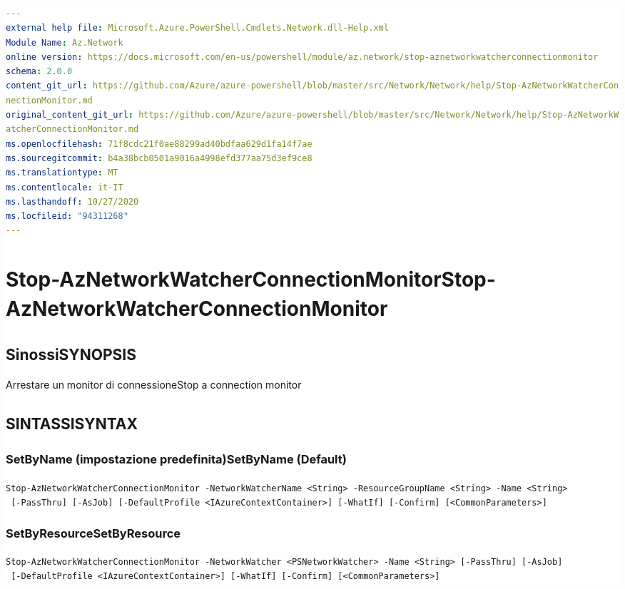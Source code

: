 ```yaml
---
external help file: Microsoft.Azure.PowerShell.Cmdlets.Network.dll-Help.xml
Module Name: Az.Network
online version: https://docs.microsoft.com/en-us/powershell/module/az.network/stop-aznetworkwatcherconnectionmonitor
schema: 2.0.0
content_git_url: https://github.com/Azure/azure-powershell/blob/master/src/Network/Network/help/Stop-AzNetworkWatcherConnectionMonitor.md
original_content_git_url: https://github.com/Azure/azure-powershell/blob/master/src/Network/Network/help/Stop-AzNetworkWatcherConnectionMonitor.md
ms.openlocfilehash: 71f8cdc21f0ae88299ad40bdfaa629d1fa14f7ae
ms.sourcegitcommit: b4a38bcb0501a9016a4998efd377aa75d3ef9ce8
ms.translationtype: MT
ms.contentlocale: it-IT
ms.lasthandoff: 10/27/2020
ms.locfileid: "94311268"
---
```

# <span data-ttu-id="c9fe6-101">Stop-AzNetworkWatcherConnectionMonitor</span><span class="sxs-lookup"><span data-stu-id="c9fe6-101">Stop-AzNetworkWatcherConnectionMonitor</span></span>

## <span data-ttu-id="c9fe6-102">Sinossi</span><span class="sxs-lookup"><span data-stu-id="c9fe6-102">SYNOPSIS</span></span>
<span data-ttu-id="c9fe6-103">Arrestare un monitor di connessione</span><span class="sxs-lookup"><span data-stu-id="c9fe6-103">Stop a connection monitor</span></span>

## <span data-ttu-id="c9fe6-104">SINTASSI</span><span class="sxs-lookup"><span data-stu-id="c9fe6-104">SYNTAX</span></span>

### <span data-ttu-id="c9fe6-105">SetByName (impostazione predefinita)</span><span class="sxs-lookup"><span data-stu-id="c9fe6-105">SetByName (Default)</span></span>
```
Stop-AzNetworkWatcherConnectionMonitor -NetworkWatcherName <String> -ResourceGroupName <String> -Name <String>
 [-PassThru] [-AsJob] [-DefaultProfile <IAzureContextContainer>] [-WhatIf] [-Confirm] [<CommonParameters>]
```

### <span data-ttu-id="c9fe6-106">SetByResource</span><span class="sxs-lookup"><span data-stu-id="c9fe6-106">SetByResource</span></span>
```
Stop-AzNetworkWatcherConnectionMonitor -NetworkWatcher <PSNetworkWatcher> -Name <String> [-PassThru] [-AsJob]
 [-DefaultProfile <IAzureContextContainer>] [-WhatIf] [-Confirm] [<CommonParameters>]
```
